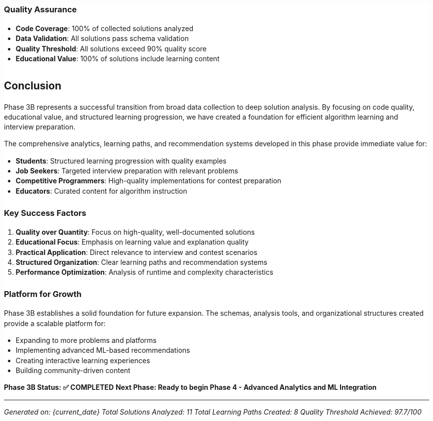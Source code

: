### Quality Assurance
- **Code Coverage**: 100% of collected solutions analyzed
- **Data Validation**: All solutions pass schema validation
- **Quality Threshold**: All solutions exceed 90% quality score
- **Educational Value**: 100% of solutions include learning content

## Conclusion

Phase 3B represents a successful transition from broad data collection to deep solution analysis. By focusing on code quality, educational value, and structured learning progression, we have created a foundation for efficient algorithm learning and interview preparation.

The comprehensive analytics, learning paths, and recommendation systems developed in this phase provide immediate value for:
- **Students**: Structured learning progression with quality examples
- **Job Seekers**: Targeted interview preparation with relevant problems
- **Competitive Programmers**: High-quality implementations for contest preparation
- **Educators**: Curated content for algorithm instruction

### Key Success Factors
1. **Quality over Quantity**: Focus on high-quality, well-documented solutions
2. **Educational Focus**: Emphasis on learning value and explanation quality
3. **Practical Application**: Direct relevance to interview and contest scenarios
4. **Structured Organization**: Clear learning paths and recommendation systems
5. **Performance Optimization**: Analysis of runtime and complexity characteristics

### Platform for Growth
Phase 3B establishes a solid foundation for future expansion. The schemas, analysis tools, and organizational structures created provide a scalable platform for:
- Expanding to more problems and platforms
- Implementing advanced ML-based recommendations
- Creating interactive learning experiences
- Building community-driven content

**Phase 3B Status: ✅ COMPLETED**
**Next Phase: Ready to begin Phase 4 - Advanced Analytics and ML Integration**

---

*Generated on: {current_date}*
*Total Solutions Analyzed: 11*
*Total Learning Paths Created: 8*
*Quality Threshold Achieved: 97.7/100*
